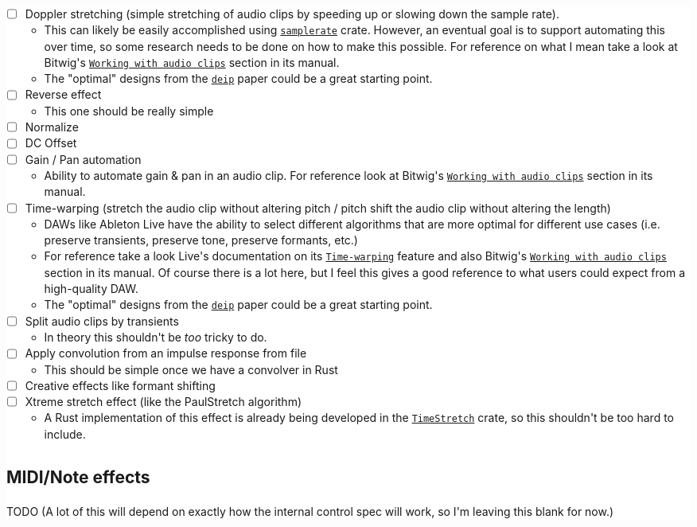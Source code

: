 - [ ] Doppler stretching (simple stretching of audio clips by speeding up or slowing down the sample rate).
  - This can likely be easily accomplished using [`samplerate`] crate. However, an eventual goal is to support automating this over time, so some research needs to be done on how to make this possible. For reference on what I mean take a look at Bitwig's [`Working with audio clips`] section in its manual.
  - The "optimal" designs from the [`deip`] paper could be a great starting point.
- [ ] Reverse effect
  - This one should be really simple
- [ ] Normalize
- [ ] DC Offset
- [ ] Gain / Pan automation
  - Ability to automate gain & pan in an audio clip. For reference look at Bitwig's [`Working with audio clips`] section in its manual.
- [ ] Time-warping (stretch the audio clip without altering pitch / pitch shift the audio clip without altering the length)
  - DAWs like Ableton Live have the ability to select different algorithms that are more optimal for different use cases (i.e. preserve transients, preserve tone, preserve formants, etc.)
  - For reference take a look Live's documentation on its [`Time-warping`] feature and also Bitwig's [`Working with audio clips`] section in its manual. Of course there is a lot here, but I feel this gives a good reference to what users could expect from a high-quality DAW. 
  - The "optimal" designs from the [`deip`] paper could be a great starting point.
- [ ] Split audio clips by transients
  - In theory this shouldn't be *too* tricky to do.
- [ ] Apply convolution from an impulse response from file
  - This should be simple once we have a convolver in Rust
- [ ] Creative effects like formant shifting
- [ ] Xtreme stretch effect (like the PaulStretch algorithm)
  - A Rust implementation of this effect is already being developed in the [`TimeStretch`] crate, so this shouldn't be too hard to include.

## MIDI/Note effects
TODO (A lot of this will depend on exactly how the internal control spec will work, so I'm leaving this blank for now.)

[`samplerate`]: https://crates.io/crates/samplerate
[`deip`]: https://github.com/BillyDM/Awesome-Audio-DSP/blob/main/deip.pdf
[`Time-warping`]: https://www.ableton.com/en/manual/audio-clips-tempo-and-warping/
[`Working with audio clips`]: https://www.bitwig.com/userguide/latest/working_with_audio_events/
[`Cytomic Technical Papers`]: https://cytomic.com/index.php?q=technical-papers
[`implementation of the SVF filter`]: https://github.com/wrl/baseplug/blob/trunk/examples/svf/svf_simper.rs
[`x42 fil4 EQ`]: https://github.com/x42/fil4.lv2/tree/master
[`x42 darc compressor`]: https://github.com/x42/darc.lv2/tree/master
[`x42 dpl limiter`]: https://github.com/x42/dpl.lv2/tree/master
[`developing reverbs`]: https://valhalladsp.com/2021/09/20/getting-started-with-reverb-design-part-1-dev-environments/
[`Freeverb algorithm`]: https://ccrma.stanford.edu/~jos/pasp/Freeverb.html
[`built-in reverb in the Vital synth`]: https://github.com/mtytel/vital/blob/main/src/synthesis/effects/reverb.cpp
[`MVerb`]: https://github.com/DISTRHO/MVerb
[`Dragonfly Reverb`]: https://github.com/michaelwillis/dragonfly-reverb
[`CloudSeed`]: https://github.com/xunil-cloud/CloudReverb
[`TimeStretch`]: https://github.com/spluta/TimeStretch
[`Luftikus`]: https://github.com/lkjbdsp/lkjb-plugins/tree/master/Luftikus
[`Wolf Shaper`]: https://github.com/wolf-plugins/wolf-shaper
[`ZamTube`]: https://github.com/zamaudio/zam-plugins/tree/master/plugins/ZamTube
[`Density`]: https://github.com/airwindows/airwindows/tree/master/plugins/LinuxVST/src/Density
[`ToTape6`]: https://github.com/airwindows/airwindows/tree/master/plugins/LinuxVST/src/ToTape6
[`IronOxide5`]: https://github.com/airwindows/airwindows/tree/master/plugins/LinuxVST/src/IronOxide5
[`Pressure4`]: https://github.com/airwindows/airwindows/tree/master/plugins/LinuxVST/src/Pressure4
[`Misstortion`]: https://github.com/nimbletools/misstortion1
[`LUFSMeter`]: https://github.com/klangfreund/LUFSMeter
[`rusty-daw-core`]: https://crates.io/crates/rusty-daw-core
[`packed_simd_2`]: https://crates.io/crates/packed_simd_2
[`rusty-daw-plugin-ports`]: https://github.com/RustyDAW/rusty-daw-plugin-ports
[`rusty-daw-plugins`]: https://github.com/RustyDAW/rusty-daw-plugins
[`rusty-daw-offline-audio-fx`]: https://github.com/RustyDAW/rusty-daw-offline-audio-fx
[`project-board`]: https://github.com/MeadowlarkDAW/project-board/projects/2
[`example gain dsp`]: https://github.com/RustyDAW/rusty-daw-plugins/tree/main/example-gain/example-gain-dsp
[`example gain plugin`]: https://github.com/RustyDAW/rusty-daw-plugins/tree/main/example-gain/example-gain-baseplug-nogui
[`hound`]: https://crates.io/crates/hound
[`baseplug`]: https://github.com/wrl/baseplug
[`Awesome-Audio-DSP`]: https://github.com/BillyDM/Awesome-Audio-DSP/blob/main/OPEN_SOURCE_PLUGINS_AND_SOFTWARE.md
[`Vitalium`]: https://github.com/DISTRHO/DISTRHO-Ports/tree/master/ports/vitalium
[`ZamCompX2`]: https://github.com/zamaudio/zam-plugins/tree/master/plugins/ZamCompX2
[`ZamMaximX2`]: https://github.com/zamaudio/zam-plugins/tree/master/plugins/ZaMaximX2
[`ZamGateX2`]: https://github.com/zamaudio/zam-plugins/tree/master/plugins/ZamGateX2
[`RoomReverb`]: https://github.com/cvde/RoomReverb
[`Wolf Spectrum`]: https://github.com/wolf-plugins/wolf-spectrum
[`easySSP`]: https://github.com/DISTRHO/DISTRHO-Ports/tree/master/ports-legacy/easySSP
[`Carla`]: https://github.com/falkTX/Carla/
[`sfizz`]: https://github.com/sfztools/sfizz
[`JuceOPL`]: http://www.linuxsynths.com/JuceOPLPatchesDemos/juceopl.html
[`ADLplug`]: http://www.linuxsynths.com/ADLplugPatchesDemos/adlplug.html
[`Guitarix`]: https://github.com/brummer10/guitarix
[`Aether`]: https://github.com/Dougal-s/Aether
